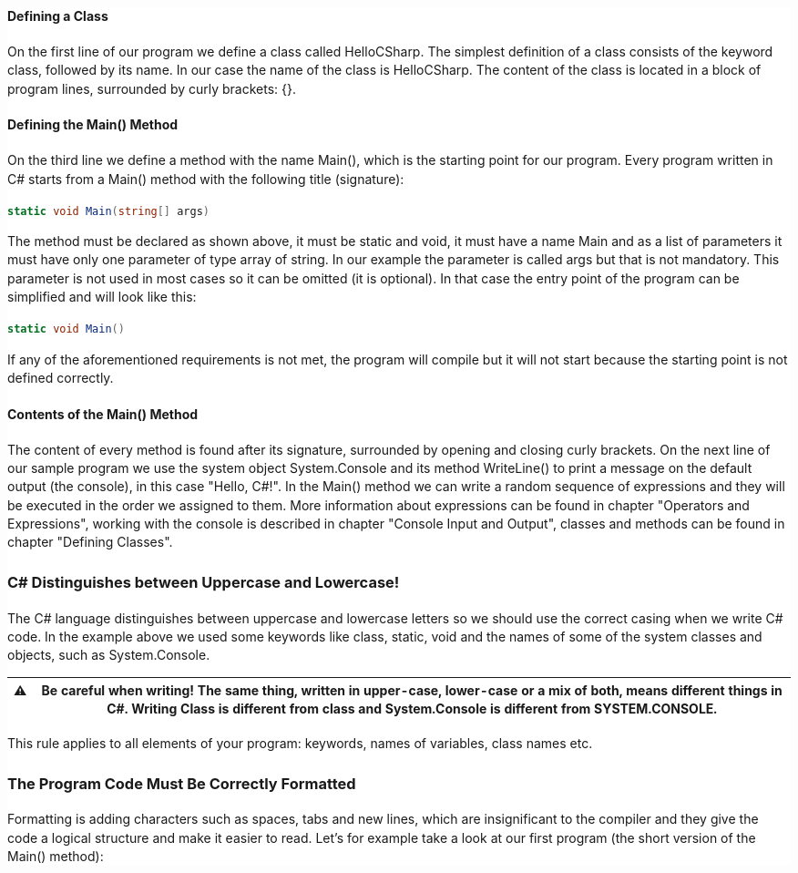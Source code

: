 #### Defining a Class

On the first line of our program we define a class called HelloCSharp. The simplest definition of a class consists of the keyword class, followed by its name. In our case the name of the class is HelloCSharp. The content of the class is located in a block of program lines, surrounded by curly brackets: {}.

#### Defining the Main() Method

On the third line we define a method with the name Main(), which is the starting point for our program. Every program written in C# starts from a Main() method with the following title (signature):

```cs
static void Main(string[] args)
```

The method must be declared as shown above, it must be static and void, it must have a name Main and as a list of parameters it must have only one parameter of type array of string. In our example the parameter is called args but that is not mandatory. This parameter is not used in most cases so it can be omitted (it is optional). In that case the entry point of the program can be simplified and will look like this:

```cs
static void Main()
```

If any of the aforementioned requirements is not met, the program will compile but it will not start because the starting point is not defined correctly.

#### Contents of the Main() Method

The content of every method is found after its signature, surrounded by opening and closing curly brackets. On the next line of our sample program we use the system object System.Console and its method WriteLine() to print a message on the default output (the console), in this case "Hello, C#!".
In the Main() method we can write a random sequence of expressions and they will be executed in the order we assigned to them.
More information about expressions can be found in chapter "Operators and Expressions", working with the console is described in chapter "Console Input and Output", classes and methods can be found in chapter "Defining Classes".

### C# Distinguishes between Uppercase and Lowercase!

The C# language distinguishes between uppercase and lowercase letters so we should use the correct casing when we write C# code. In the example above we used some keywords like class, static, void and the names of some of the system classes and objects, such as System.Console.

| :warning: | Be careful when writing! The same thing, written in upper-case, lower-case or a mix of both, means different things in C#. Writing Class is different from class and System.Console is different from SYSTEM.CONSOLE. |
|:---:|---|

This rule applies to all elements of your program: keywords, names of variables, class names etc.

### The Program Code Must Be Correctly Formatted

Formatting is adding characters such as spaces, tabs and new lines, which are insignificant to the compiler and they give the code a logical structure and make it easier to read. Let’s for example take a look at our first program (the short version of the Main() method):

